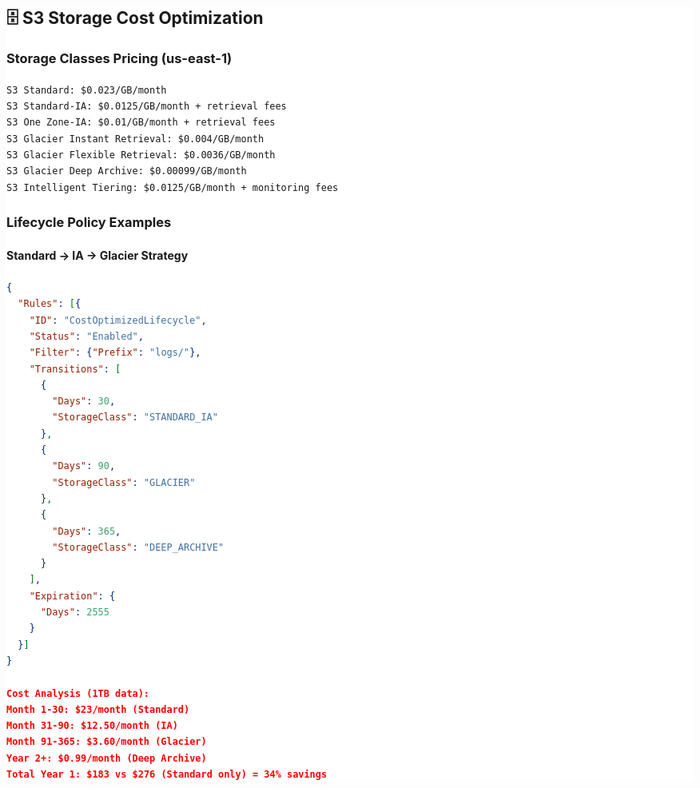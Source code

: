 
## 🗄️ **S3 Storage Cost Optimization**

### **Storage Classes Pricing (us-east-1)**
```
S3 Standard: $0.023/GB/month
S3 Standard-IA: $0.0125/GB/month + retrieval fees
S3 One Zone-IA: $0.01/GB/month + retrieval fees
S3 Glacier Instant Retrieval: $0.004/GB/month
S3 Glacier Flexible Retrieval: $0.0036/GB/month
S3 Glacier Deep Archive: $0.00099/GB/month
S3 Intelligent Tiering: $0.0125/GB/month + monitoring fees
```

### **Lifecycle Policy Examples**

#### **Standard → IA → Glacier Strategy**
```json
{
  "Rules": [{
    "ID": "CostOptimizedLifecycle",
    "Status": "Enabled",
    "Filter": {"Prefix": "logs/"},
    "Transitions": [
      {
        "Days": 30,
        "StorageClass": "STANDARD_IA"
      },
      {
        "Days": 90, 
        "StorageClass": "GLACIER"
      },
      {
        "Days": 365,
        "StorageClass": "DEEP_ARCHIVE"
      }
    ],
    "Expiration": {
      "Days": 2555
    }
  }]
}

Cost Analysis (1TB data):
Month 1-30: $23/month (Standard)
Month 31-90: $12.50/month (IA) 
Month 91-365: $3.60/month (Glacier)
Year 2+: $0.99/month (Deep Archive)
Total Year 1: $183 vs $276 (Standard only) = 34% savings
```
